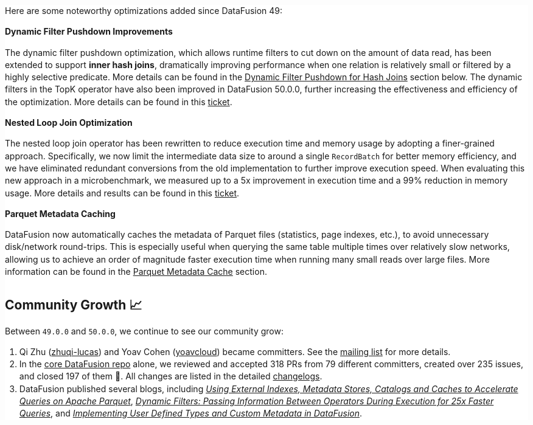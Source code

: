 Here are some noteworthy optimizations added since DataFusion 49:

**Dynamic Filter Pushdown Improvements**

The dynamic filter pushdown optimization, which allows runtime filters to cut
down on the amount of data read, has been extended to support **inner hash
joins**, dramatically improving performance when one relation is relatively
small or filtered by a highly selective predicate. More details can be found in
the [Dynamic Filter Pushdown for Hash Joins](#dynamic-filter-pushdown-for-hash-joins) section below.
The dynamic filters in the TopK operator have also been improved in DataFusion
50.0.0, further increasing the effectiveness and efficiency of the optimization.
More details can be found in this
[ticket](https://github.com/apache/datafusion/pull/16433).

**Nested Loop Join Optimization**

The nested loop join operator has been rewritten to reduce execution time and memory
usage by adopting a finer-grained approach. Specifically, we now limit the 
intermediate data size to around a single `RecordBatch` for better memory
efficiency, and we have eliminated redundant conversions from the old 
implementation to further improve execution speed.
When evaluating this new approach in a microbenchmark, we measured up to a 5x
improvement in execution time and a 99% reduction in memory usage. More details and
results can be found in this
[ticket](https://github.com/apache/datafusion/pull/16996).

**Parquet Metadata Caching**

DataFusion now automatically caches the metadata of Parquet files (statistics,
page indexes, etc.), to avoid unnecessary disk/network round-trips. This is
especially useful when querying the same table multiple times over relatively
slow networks, allowing us to achieve an order of magnitude faster execution
time when running many small reads over large files. More information can be
found in the [Parquet Metadata Cache](#parquet-metadata-cache) section.

## Community Growth 📈

Between `49.0.0` and `50.0.0`, we continue to see our community grow:

1. Qi Zhu ([zhuqi-lucas](https://github.com/zhuqi-lucas)) and Yoav Cohen
   ([yoavcloud](https://github.com/yoavcloud)) became committers. See the
   [mailing list] for more details.
2. In the [core DataFusion repo] alone, we reviewed and accepted 318 PRs
   from 79 different committers, created over 235 issues, and closed 197 of them
   🚀. All changes are listed in the detailed [changelogs].
3. DataFusion published several blogs, including *[Using External Indexes, Metadata Stores, Catalogs and
   Caches to Accelerate Queries on Apache Parquet]*, *[Dynamic Filters:
   Passing Information Between Operators During Execution for 25x Faster
   Queries]*, and *[Implementing User Defined Types and Custom Metadata 
   in DataFusion]*.




[DataFusion 50.0.0]: https://crates.io/crates/datafusion/50.0.0
[DataFusion 49.0.0]: https://datafusion.apache.org/blog/2025/07/28/datafusion-49.0.0/
[changelog]: https://github.com/apache/datafusion/blob/branch-50/dev/changelog/50.0.0.md
[numerous contributors]: https://github.com/apache/datafusion/blob/branch-50/dev/changelog/50.0.0.md#credits
[core DataFusion repo]: https://github.com/apache/arrow-datafusion
[changelogs]: https://github.com/apache/datafusion/tree/main/dev/changelog
[mailing list]: https://lists.apache.org/list.html?dev@datafusion.apache.org
[Using External Indexes, Metadata Stores, Catalogs and Caches to Accelerate Queries on Apache Parquet]: https://datafusion.apache.org/blog/2025/08/15/external-parquet-indexes/
[Dynamic Filters: Passing Information Between Operators During Execution for 25x Faster Queries]: https://datafusion.apache.org/blog/2025/09/10/dynamic-filters/
[Implementing User Defined Types and Custom Metadata in DataFusion]: https://datafusion.apache.org/blog/2025/09/21/custom-types-using-metadata/
[Raz Luvaton]: https://github.com/rluvaton
[Yongting You]: https://github.com/2010YOUY01
[ding-young]: https://github.com/ding-young
[Adrian Garcia Badaracco]: https://github.com/adriangb
[Qi Zhu]: https://github.com/zhuqi-lucas
[xudong963]: https://github.com/xudong963
[Daniël Heres]: https://github.com/Dandandan
[Lía Adriana]: https://github.com/LiaCastaneda
[ListingTable]: https://docs.rs/datafusion/latest/datafusion/datasource/listing/struct.ListingTable.html
[Nuno Faria]: https://github.com/nuno-faria
[Jonathan Chen]: https://github.com/jonathanc-n
[Shehab Amin]: https://github.com/shehabgamin
[Oleks V]: https://github.com/comphead
[Tim Saucer]: https://github.com/timsaucer
[Blake Orth]: https://github.com/BlakeOrth
[Huaijin]: https://github.com/haohuaijin
[Jonah Gao]: https://github.com/jonahgao
[Geoffrey Claude]: https://github.com/geoffreyclaude
[Jeffrey Vo]: https://github.com/Jefffrey
[Bruce Ritchie]: https://github.com/Omega359
[Piotr Findeisen]: https://github.com/findepi
[Oleks V]: https://github.com/comphead
[Andrew Lamb]: https://github.com/alamb
[David López]: https://github.com/davidlghellin
[chenkovsky]: https://github.com/chenkovsky
[Alan Tang]: https://github.com/Standing-Man
[Peter Nguyen]: https://github.com/petern48
[Evgenii Glotov]: https://github.com/SparkApplicationMaster
[announcement]: http://0.0.0.0:8000/blog/2025/07/16/datafusion-48.0.0/#new-datafusion-spark-crate
[epic]: https://github.com/apache/datafusion/issues/15914
[apache datafusion]: https://datafusion.apache.org/
[rust]: https://www.rust-lang.org/
[apache arrow]: https://arrow.apache.org
[DataFusion’s primary design goal]: https://datafusion.apache.org/user-guide/introduction.html#project-goals
[dataframe library]: https://datafusion.apache.org/user-guide/dataframe.html
[python library]: https://datafusion.apache.org/python/
[command-line SQL tool]: https://datafusion.apache.org/user-guide/cli/
[here]: https://github.com/apache/arrow-datafusion/issues?q=is%3Aissue+is%3Aopen+label%3A%22good+first+issue%22
[communication doc]: https://datafusion.apache.org/contributor-guide/communication.html